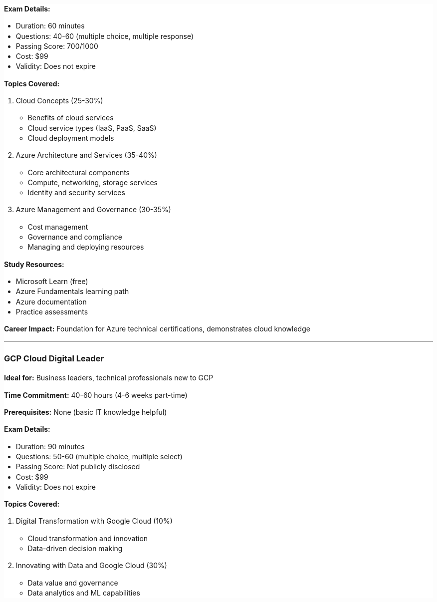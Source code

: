 **Exam Details:**
- Duration: 60 minutes
- Questions: 40-60 (multiple choice, multiple response)
- Passing Score: 700/1000
- Cost: $99
- Validity: Does not expire

**Topics Covered:**
1. Cloud Concepts (25-30%)
   - Benefits of cloud services
   - Cloud service types (IaaS, PaaS, SaaS)
   - Cloud deployment models

2. Azure Architecture and Services (35-40%)
   - Core architectural components
   - Compute, networking, storage services
   - Identity and security services

3. Azure Management and Governance (30-35%)
   - Cost management
   - Governance and compliance
   - Managing and deploying resources

**Study Resources:**
- Microsoft Learn (free)
- Azure Fundamentals learning path
- Azure documentation
- Practice assessments

**Career Impact:** Foundation for Azure technical certifications, demonstrates cloud knowledge

---

### GCP Cloud Digital Leader

**Ideal for:** Business leaders, technical professionals new to GCP

**Time Commitment:** 40-60 hours (4-6 weeks part-time)

**Prerequisites:** None (basic IT knowledge helpful)

**Exam Details:**
- Duration: 90 minutes
- Questions: 50-60 (multiple choice, multiple select)
- Passing Score: Not publicly disclosed
- Cost: $99
- Validity: Does not expire

**Topics Covered:**
1. Digital Transformation with Google Cloud (10%)
   - Cloud transformation and innovation
   - Data-driven decision making

2. Innovating with Data and Google Cloud (30%)
   - Data value and governance
   - Data analytics and ML capabilities
